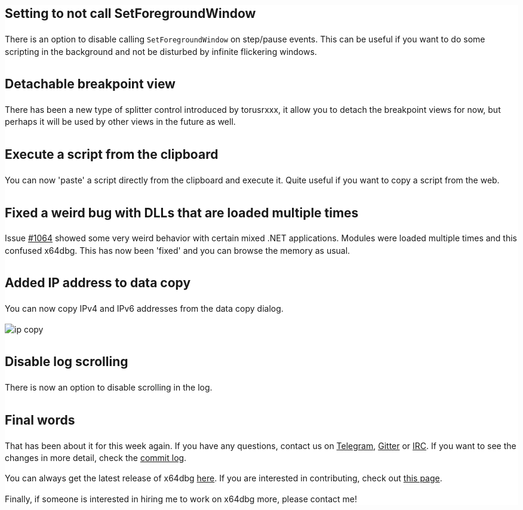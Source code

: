 ## Setting to not call SetForegroundWindow

There is an option to disable calling `SetForegroundWindow` on step/pause events. This can be useful if you want to do some scripting in the background and not be disturbed by infinite flickering windows.

## Detachable breakpoint view

There has been a new type of splitter control introduced by torusrxxx, it allow you to detach the breakpoint views for now, but perhaps it will be used by other views in the future as well.

## Execute a script from the clipboard

You can now 'paste' a script directly from the clipboard and execute it. Quite useful if you want to copy a script from the web.

## Fixed a weird bug with DLLs that are loaded multiple times

Issue [#1064](https://github.com/x64dbg/x64dbg/issues/1064) showed some very weird behavior with certain mixed .NET applications. Modules were loaded multiple times and this confused x64dbg. This has now been 'fixed' and you can browse the memory as usual.

## Added IP address to data copy

You can now copy IPv4 and IPv6 addresses from the data copy dialog.

![ip copy](https://i.imgur.com/u1ErKUt.png)

## Disable log scrolling

There is now an option to disable scrolling in the log.

## Final words

That has been about it for this week again. If you have any questions, contact us on [Telegram](http://telegram.x64dbg.com), [Gitter](http://gitter.x64dbg.com) or [IRC](http://webchat.freenode.net/?channels=x64dbg). If you want to see the changes in more detail, check the [commit log](https://github.com/x64dbg/x64dbg/commits).

You can always get the latest release of x64dbg [here](http://releases.x64dbg.com). If you are interested in contributing, check out [this page](http://contribute.x64dbg.com).

Finally, if someone is interested in hiring me to work on x64dbg more, please contact me!